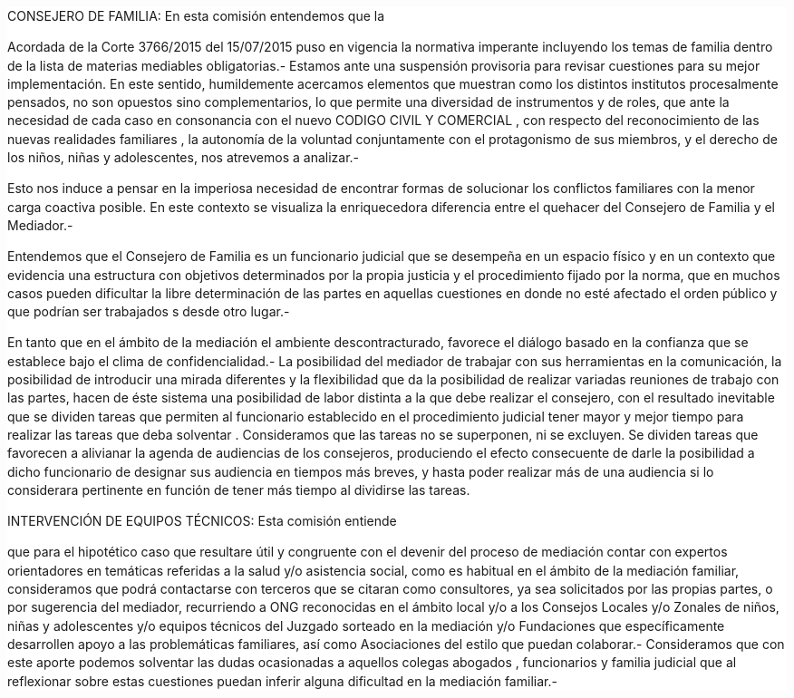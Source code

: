 

CONSEJERO DE FAMILIA: En esta comisión entendemos que la



Acordada de la Corte 3766/2015 del 15/07/2015 puso en vigencia la normativa imperante incluyendo los temas de familia dentro de la lista de materias mediables obligatorias.- Estamos ante una suspensión provisoria para revisar cuestiones para su mejor implementación. En este sentido, humildemente acercamos elementos que muestran como los distintos institutos procesalmente pensados, no son opuestos sino complementarios, lo que permite una diversidad de instrumentos y de roles, que ante la necesidad de cada caso en consonancia con el nuevo CODIGO CIVIL Y COMERCIAL , con respecto del reconocimiento de las nuevas realidades familiares , la autonomía de la voluntad conjuntamente con el protagonismo de sus miembros, y el derecho de los niños, niñas y adolescentes, nos atrevemos a analizar.-



Esto nos induce a pensar en la imperiosa necesidad de encontrar formas de solucionar los conflictos familiares con la menor carga coactiva posible. En este contexto se visualiza la enriquecedora diferencia entre el quehacer del Consejero de Familia y el Mediador.-



Entendemos que el Consejero de Familia es un funcionario judicial que se desempeña en un espacio físico y en un contexto que evidencia una estructura con objetivos determinados por la propia justicia y el procedimiento fijado por la norma, que en muchos casos pueden dificultar la libre determinación de las partes en aquellas cuestiones en donde no esté afectado el orden público y que podrían ser trabajados s desde otro lugar.-



En tanto que en el ámbito de la mediación el ambiente descontracturado, favorece el diálogo basado en la confianza que se establece bajo el clima de confidencialidad.- La posibilidad del mediador de trabajar con sus herramientas en la comunicación, la posibilidad de introducir una mirada diferentes y la flexibilidad que da la posibilidad de realizar variadas reuniones de trabajo con las partes, hacen de éste sistema una posibilidad de labor distinta a la que debe realizar el consejero, con el resultado inevitable que se dividen tareas que permiten al funcionario establecido en el procedimiento judicial tener mayor y mejor tiempo para realizar las tareas que deba solventar . Consideramos que las tareas no se superponen, ni se excluyen. Se dividen tareas que favorecen a alivianar la agenda de audiencias de los consejeros, produciendo el efecto consecuente de darle la posibilidad a dicho funcionario de designar sus audiencia en tiempos más breves, y hasta poder realizar más de una audiencia si lo considerara pertinente en función de tener más tiempo al dividirse las tareas.



INTERVENCIÓN DE EQUIPOS TÉCNICOS: Esta comisión entiende



que para el hipotético caso que resultare útil y congruente con el devenir del proceso de mediación contar con expertos orientadores en temáticas referidas a la salud y/o asistencia social, como es habitual en el ámbito de la mediación familiar, consideramos que podrá contactarse con terceros que se citaran como consultores, ya sea solicitados por las propias partes, o por sugerencia del mediador, recurriendo a ONG reconocidas en el ámbito local y/o a los Consejos Locales y/o Zonales de niños, niñas y adolescentes y/o equipos técnicos del Juzgado sorteado en la mediación y/o Fundaciones que específicamente desarrollen apoyo a las problemáticas familiares, así como Asociaciones del estilo que puedan colaborar.- Consideramos que con este aporte podemos solventar las dudas ocasionadas a aquellos colegas abogados , funcionarios y familia judicial que al reflexionar sobre estas cuestiones puedan inferir alguna dificultad en la mediación familiar.-

